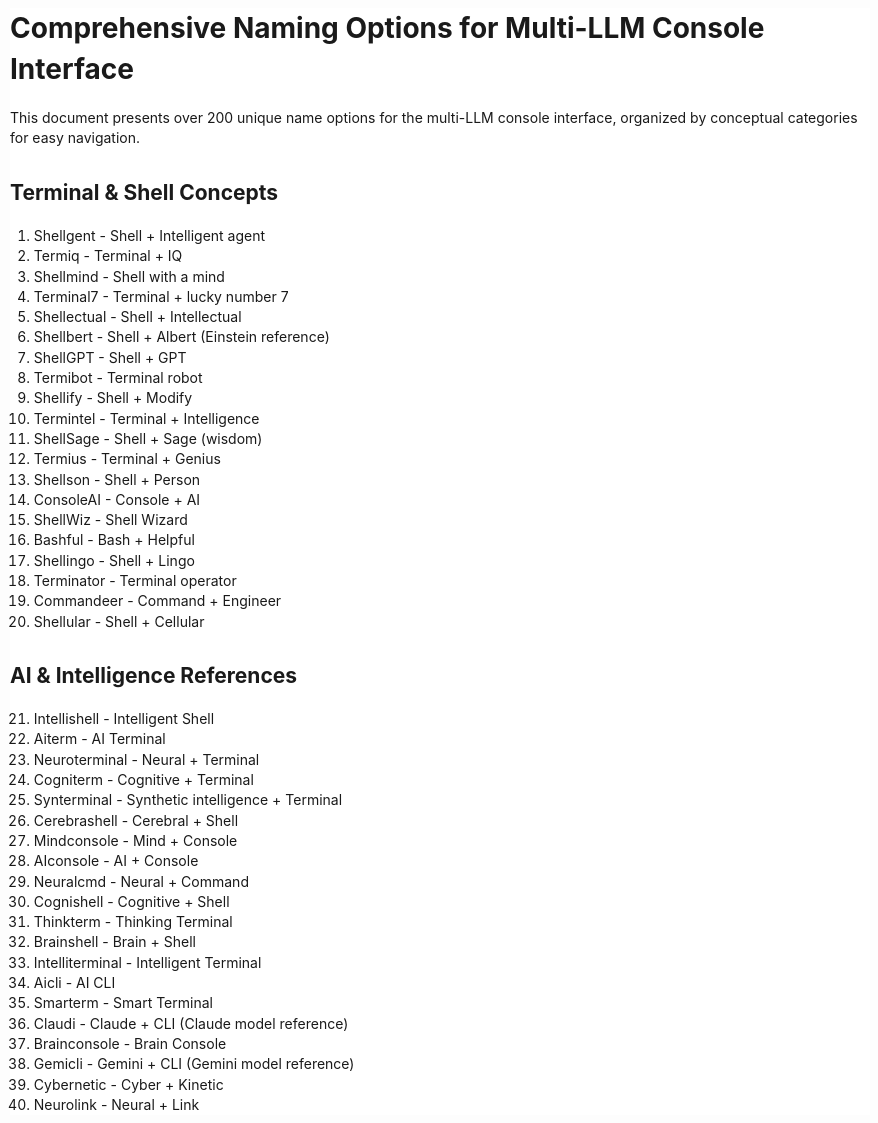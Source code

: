 # Comprehensive Naming Options for Multi-LLM Console Interface

This document presents over 200 unique name options for the multi-LLM console interface, organized by conceptual categories for easy navigation.

## Terminal & Shell Concepts

1. Shellgent - Shell + Intelligent agent
2. Termiq - Terminal + IQ
3. Shellmind - Shell with a mind
4. Terminal7 - Terminal + lucky number 7
5. Shellectual - Shell + Intellectual
6. Shellbert - Shell + Albert (Einstein reference)
7. ShellGPT - Shell + GPT
8. Termibot - Terminal robot
9. Shellify - Shell + Modify
10. Termintel - Terminal + Intelligence
11. ShellSage - Shell + Sage (wisdom)
12. Termius - Terminal + Genius
13. Shellson - Shell + Person
14. ConsoleAI - Console + AI
15. ShellWiz - Shell Wizard
16. Bashful - Bash + Helpful
17. Shellingo - Shell + Lingo
18. Terminator - Terminal operator
19. Commandeer - Command + Engineer
20. Shellular - Shell + Cellular

## AI & Intelligence References

21. Intellishell - Intelligent Shell
22. Aiterm - AI Terminal
23. Neuroterminal - Neural + Terminal
24. Cogniterm - Cognitive + Terminal
25. Synterminal - Synthetic intelligence + Terminal
26. Cerebrashell - Cerebral + Shell
27. Mindconsole - Mind + Console
28. AIconsole - AI + Console
29. Neuralcmd - Neural + Command
30. Cognishell - Cognitive + Shell
31. Thinkterm - Thinking Terminal
32. Brainshell - Brain + Shell
33. Intelliterminal - Intelligent Terminal
34. Aicli - AI CLI
35. Smarterm - Smart Terminal
36. Claudi - Claude + CLI (Claude model reference)
37. Brainconsole - Brain Console
38. Gemicli - Gemini + CLI (Gemini model reference)
39. Cybernetic - Cyber + Kinetic
40. Neurolink - Neural + Link

